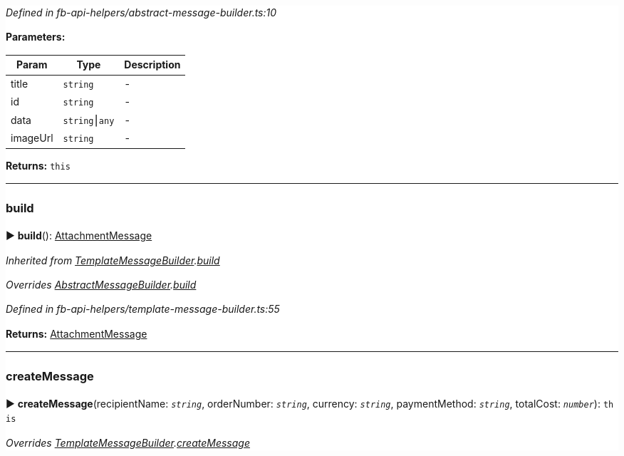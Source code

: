 *Defined in fb-api-helpers/abstract-message-builder.ts:10*



**Parameters:**

| Param | Type | Description |
| ------ | ------ | ------ |
| title | `string`   |  - |
| id | `string`   |  - |
| data | `string`⎮`any`   |  - |
| imageUrl | `string`   |  - |





**Returns:** `this`





___

<a id="build"></a>

###  build

► **build**(): [AttachmentMessage](../interfaces/send.attachmentmessage.md)




*Inherited from [TemplateMessageBuilder](templatemessagebuilder.md).[build](templatemessagebuilder.md#build)*

*Overrides [AbstractMessageBuilder](abstractmessagebuilder.md).[build](abstractmessagebuilder.md#build)*

*Defined in fb-api-helpers/template-message-builder.ts:55*





**Returns:** [AttachmentMessage](../interfaces/send.attachmentmessage.md)





___

<a id="createmessage"></a>

###  createMessage

► **createMessage**(recipientName: *`string`*, orderNumber: *`string`*, currency: *`string`*, paymentMethod: *`string`*, totalCost: *`number`*): `this`




*Overrides [TemplateMessageBuilder](templatemessagebuilder.md).[createMessage](templatemessagebuilder.md#createmessage)*

